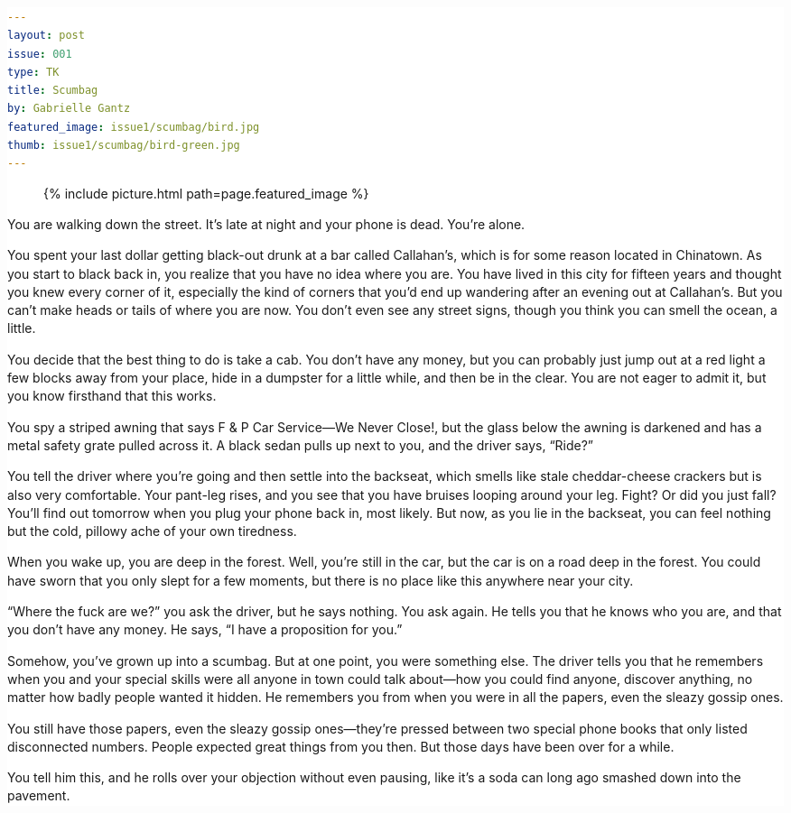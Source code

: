 ```yaml
---
layout: post
issue: 001
type: TK
title: Scumbag
by: Gabrielle Gantz
featured_image: issue1/scumbag/bird.jpg
thumb: issue1/scumbag/bird-green.jpg
---
```


<figure class="middle small">
{% include picture.html path=page.featured_image %}
</figure>

You are walking down the street. It’s late at night and your phone is dead. You’re alone.

You spent your last dollar getting black-out drunk at a bar called Callahan’s, which is for some reason located in Chinatown. As you start to black back in, you realize that you have no idea where you are. You have lived in this city for fifteen years and thought you knew every corner of it, especially the kind of corners that you’d end up wandering after an evening out at Callahan’s. But you can’t make heads or tails of where you are now. You don’t even see any street signs, though you think you can smell the ocean, a little.

You decide that the best thing to do is take a cab. You don’t have any money, but you can probably just jump out at a red light a few blocks away from your place, hide in a dumpster for a little while, and then be in the clear. You are not eager to admit it, but you know firsthand that this works.

You spy a striped awning that says F & P Car Service—We Never Close!, but the glass below the awning is darkened and has a metal safety grate pulled across it. A black sedan pulls up next to you, and the driver says, “Ride?”

You tell the driver where you’re going and then settle into the backseat, which smells like stale cheddar-cheese crackers but is also very comfortable. Your pant-leg rises, and you see that you have bruises looping around your leg. Fight? Or did you just fall? You’ll find out tomorrow when you plug your phone back in, most likely. But now, as you lie in the backseat, you can feel nothing but the cold, pillowy ache of your own tiredness.

When you wake up, you are deep in the forest. Well, you’re still in the car, but the car is on a road deep in the forest. You could have sworn that you only slept for a few moments, but there is no place like this anywhere near your city.

“Where the fuck are we?” you ask the driver, but he says nothing. You ask again. He tells you that he knows who you are, and that you don’t have any money. He says, “I have a proposition for you.”

Somehow, you’ve grown up into a scumbag. But at one point, you were something else. The driver tells you that he remembers when you and your special skills were all anyone in town could talk about—how you could find anyone, discover anything, no matter how badly people wanted it hidden. He remembers you from when you were in all the papers, even the sleazy gossip ones.

 You still have those papers, even the sleazy gossip ones—they’re pressed between two special phone books that only listed disconnected numbers. People expected great things from you then. But those days have been over for a while.

You tell him this, and he rolls over your objection without even pausing, like it’s a soda can long ago smashed down into the pavement.
